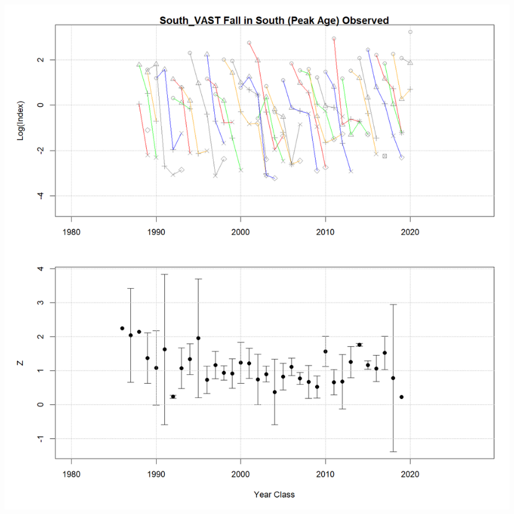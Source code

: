 <img src="plots_png/misc/catch_curves_South_VAST_Fall_South_obs.png" width="1440" style="display: block; margin: auto;" />